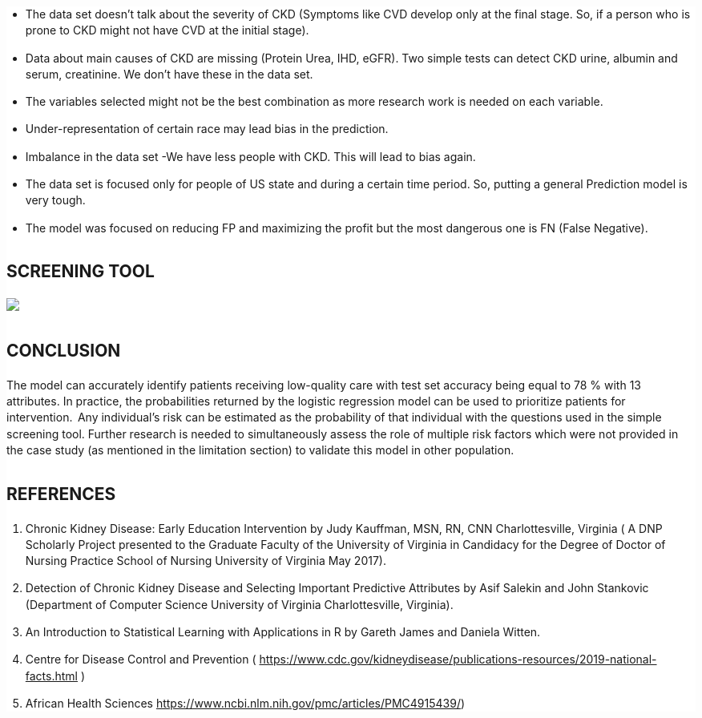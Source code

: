- The data set doesn’t talk about the severity of CKD (Symptoms like CVD develop only at the final stage. So, if a person who is prone to CKD might not have CVD at the initial stage). 

- Data about main causes of CKD are missing (Protein Urea, IHD, eGFR). Two simple tests can detect CKD urine, albumin and serum, creatinine. We don’t have these in the data set.

- The variables selected might not be the best combination as more research work is needed on each variable.  

- Under-representation of certain race may lead bias in the prediction.  

- Imbalance in the data set -We have less people with CKD. This will lead to bias again.  

- The data set is focused only for people of US state and during a certain time period. So, putting a general Prediction model is very tough.

- The model was focused on reducing FP and maximizing the profit but the most dangerous one is FN (False Negative).  

## SCREENING TOOL

<img src = "https://github.com/HemachandarN/Screening-Tool-Chronic-Kidney-Disease/blob/master/Images/Picture10.png">


## CONCLUSION  

The model can accurately identify patients receiving low-quality care with test set accuracy being equal to 78 % with 13 attributes. In practice, the probabilities returned by the logistic regression model can be used to prioritize patients for intervention.  Any individual’s risk can be estimated as the probability of that individual with the questions used in the simple screening tool. Further research is needed to simultaneously assess the role of multiple risk factors which were not provided in the case study (as mentioned in the limitation section) to validate this model in other population. 

## REFERENCES 

1. Chronic Kidney Disease: Early Education Intervention by Judy Kauffman, MSN, RN, CNN Charlottesville, Virginia ( A DNP Scholarly Project presented to the Graduate Faculty of the University of Virginia in Candidacy for the Degree of Doctor of Nursing Practice School of Nursing University of Virginia May 2017). 

2. Detection of Chronic Kidney Disease and Selecting Important Predictive Attributes by Asif Salekin and John Stankovic (Department of Computer Science University of Virginia Charlottesville, Virginia). 

3. An Introduction to Statistical Learning with Applications in R by Gareth James and Daniela Witten. 

4. Centre for Disease Control and Prevention ( https://www.cdc.gov/kidneydisease/publications-resources/2019-national-facts.html ) 

5. African Health Sciences https://www.ncbi.nlm.nih.gov/pmc/articles/PMC4915439/) 

 
